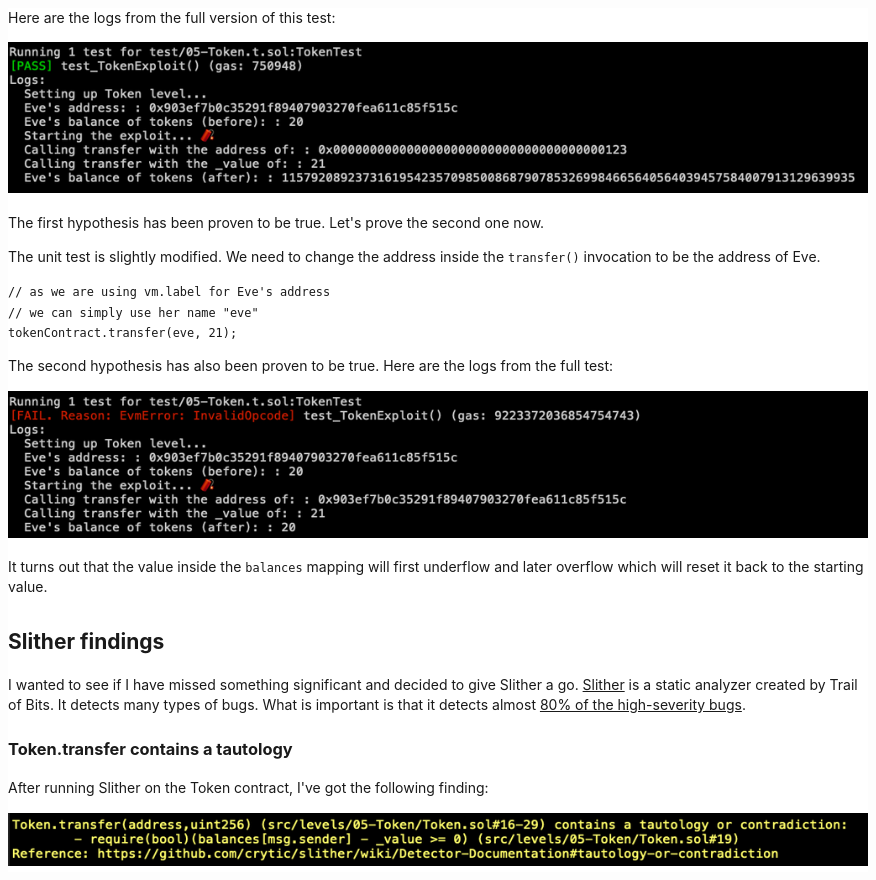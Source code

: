 
Here are the logs from the full version of this test:

![Logs from the 1st hypothesis test](https://github.com/ChmielewskiKamil/ethernaut-foundry/blob/main/img/05-1st-hypothesis-logs.png?raw=true)

The first hypothesis has been proven to be true. Let's prove the second one now.

The unit test is slightly modified. We need to change the address inside the
`transfer()` invocation to be the address of Eve.

```solidity
// as we are using vm.label for Eve's address
// we can simply use her name "eve"
tokenContract.transfer(eve, 21);
```

The second hypothesis has also been proven to be true. Here are the logs from
the full test:

![Logs from the 2nd hypothesis test](https://github.com/ChmielewskiKamil/ethernaut-foundry/blob/main/img/05-2nd-hypothesis-test.png?raw=true)

It turns out that the value inside the `balances` mapping will first underflow
and later overflow which will reset it back to the starting value.

## Slither findings

I wanted to see if I have missed something significant and decided to give
Slither a go. [Slither](https://github.com/crytic/slither) is a static analyzer
created by Trail of Bits. It detects many types of bugs. What is important is
that it detects almost
[80% of the high-severity bugs](https://youtu.be/wT-AmR7wtI8?t=2514).

### Token.transfer contains a tautology

After running Slither on the Token contract, I've got the following finding:

![Transfer function tautology](https://github.com/ChmielewskiKamil/ethernaut-foundry/blob/main/img/05-transfer-tautology.png?raw=true)
